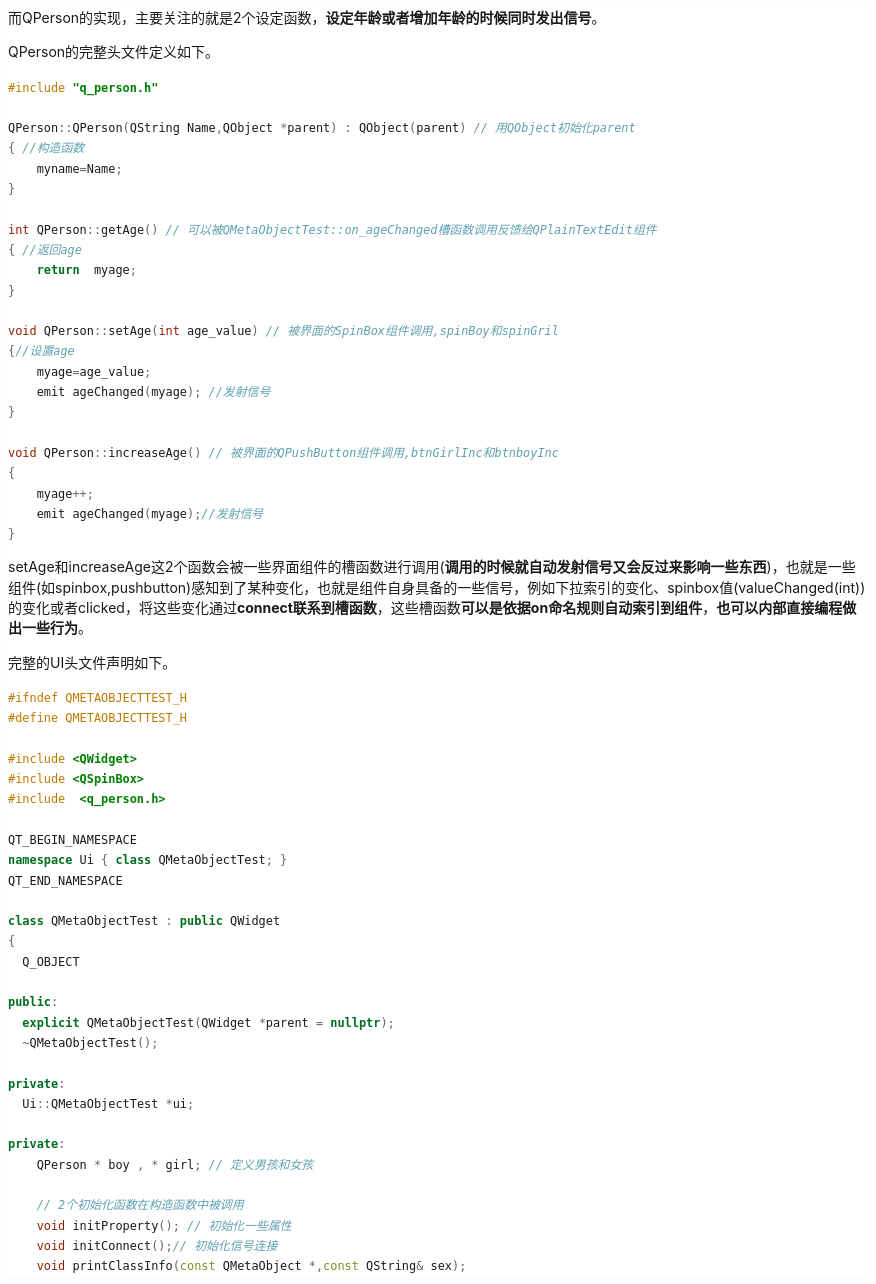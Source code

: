 而QPerson的实现，主要关注的就是2个设定函数，**设定年龄或者增加年龄的时候同时发出信号**。

QPerson的完整头文件定义如下。

```c++
#include "q_person.h"

QPerson::QPerson(QString Name,QObject *parent) : QObject(parent) // 用QObject初始化parent
{ //构造函数
    myname=Name;
}

int QPerson::getAge() // 可以被QMetaObjectTest::on_ageChanged槽函数调用反馈给QPlainTextEdit组件
{ //返回age
    return  myage;
}

void QPerson::setAge(int age_value) // 被界面的SpinBox组件调用,spinBoy和spinGril
{//设置age
    myage=age_value;
    emit ageChanged(myage); //发射信号
}

void QPerson::increaseAge() // 被界面的QPushButton组件调用,btnGirlInc和btnboyInc
{
    myage++;
    emit ageChanged(myage);//发射信号
}
```

setAge和increaseAge这2个函数会被一些界面组件的槽函数进行调用(**调用的时候就自动发射信号又会反过来影响一些东西**)，也就是一些组件(如spinbox,pushbutton)感知到了某种变化，也就是组件自身具备的一些信号，例如下拉索引的变化、spinbox值(valueChanged(int))的变化或者clicked，将这些变化通过**connect联系到槽函数**，这些槽函数**可以是依据on命名规则自动索引到组件**，**也可以内部直接编程做出一些行为**。

完整的UI头文件声明如下。

```c++
#ifndef QMETAOBJECTTEST_H
#define QMETAOBJECTTEST_H

#include <QWidget>
#include <QSpinBox>
#include  <q_person.h>

QT_BEGIN_NAMESPACE
namespace Ui { class QMetaObjectTest; }
QT_END_NAMESPACE

class QMetaObjectTest : public QWidget
{
  Q_OBJECT

public:
  explicit QMetaObjectTest(QWidget *parent = nullptr);
  ~QMetaObjectTest();

private:
  Ui::QMetaObjectTest *ui;

private:
    QPerson * boy , * girl; // 定义男孩和女孩

    // 2个初始化函数在构造函数中被调用
    void initProperty(); // 初始化一些属性
    void initConnect();// 初始化信号连接
    void printClassInfo(const QMetaObject *,const QString& sex);
```